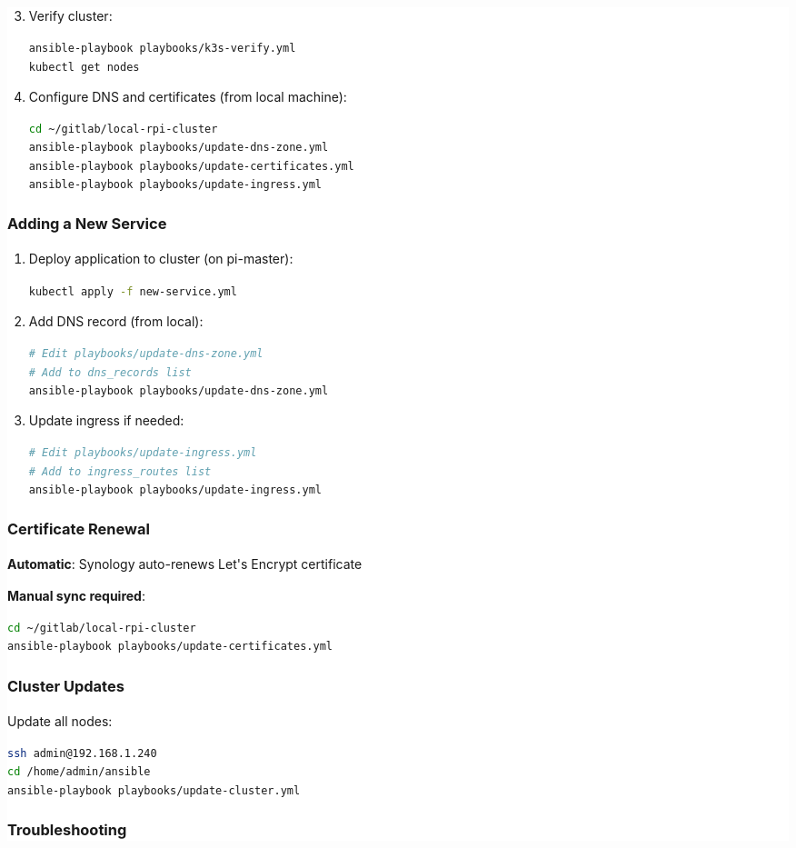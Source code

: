 3. Verify cluster:
   ```bash
   ansible-playbook playbooks/k3s-verify.yml
   kubectl get nodes
   ```

4. Configure DNS and certificates (from local machine):
   ```bash
   cd ~/gitlab/local-rpi-cluster
   ansible-playbook playbooks/update-dns-zone.yml
   ansible-playbook playbooks/update-certificates.yml
   ansible-playbook playbooks/update-ingress.yml
   ```

### Adding a New Service

1. Deploy application to cluster (on pi-master):
   ```bash
   kubectl apply -f new-service.yml
   ```

2. Add DNS record (from local):
   ```bash
   # Edit playbooks/update-dns-zone.yml
   # Add to dns_records list
   ansible-playbook playbooks/update-dns-zone.yml
   ```

3. Update ingress if needed:
   ```bash
   # Edit playbooks/update-ingress.yml
   # Add to ingress_routes list
   ansible-playbook playbooks/update-ingress.yml
   ```

### Certificate Renewal

**Automatic**: Synology auto-renews Let's Encrypt certificate

**Manual sync required**:
```bash
cd ~/gitlab/local-rpi-cluster
ansible-playbook playbooks/update-certificates.yml
```

### Cluster Updates

Update all nodes:
```bash
ssh admin@192.168.1.240
cd /home/admin/ansible
ansible-playbook playbooks/update-cluster.yml
```

### Troubleshooting
